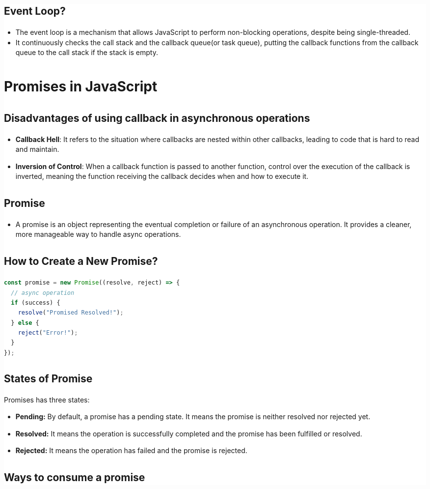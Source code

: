 ## Event Loop?

- The event loop is a mechanism that allows JavaScript to perform non-blocking operations, despite being single-threaded.
- It continuously checks the call stack and the callback queue(or task queue), putting the callback functions from the callback queue to the call stack if the stack is empty.

# Promises in JavaScript

## Disadvantages of using callback in asynchronous operations

- **Callback Hell**: It refers to the situation where callbacks are nested within other callbacks, leading to code that is hard to read and maintain.

- **Inversion of Control**: When a callback function is passed to another function, control over the execution of the callback is inverted, meaning the function receiving the callback decides when and how to execute it.

## Promise

- A promise is an object representing the eventual completion or failure of an asynchronous operation. It provides a cleaner, more manageable way to handle async operations.

## How to Create a New Promise?

```javascript
const promise = new Promise((resolve, reject) => {
  // async operation
  if (success) {
    resolve("Promised Resolved!");
  } else {
    reject("Error!");
  }
});
```

## States of Promise

Promises has three states:

- **Pending:** By default, a promise has a pending state. It means the promise is neither resolved nor rejected yet.

- **Resolved:** It means the operation is successfully completed and the promise has been fulfilled or resolved.

- **Rejected:** It means the operation has failed and the promise is rejected.

## Ways to consume a promise
